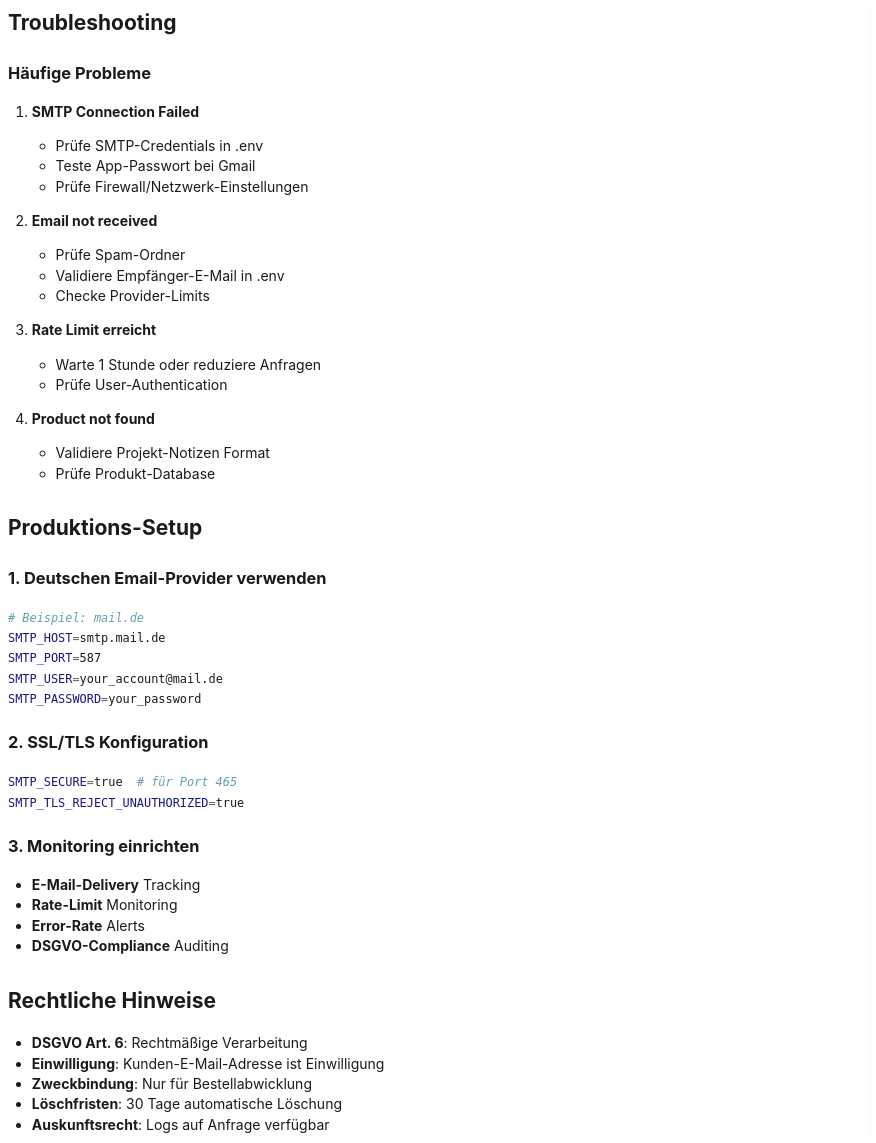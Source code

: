 
## Troubleshooting

### Häufige Probleme

1. **SMTP Connection Failed**
   - Prüfe SMTP-Credentials in .env
   - Teste App-Passwort bei Gmail
   - Prüfe Firewall/Netzwerk-Einstellungen

2. **Email not received**
   - Prüfe Spam-Ordner
   - Validiere Empfänger-E-Mail in .env
   - Checke Provider-Limits

3. **Rate Limit erreicht**
   - Warte 1 Stunde oder reduziere Anfragen
   - Prüfe User-Authentication

4. **Product not found**
   - Validiere Projekt-Notizen Format
   - Prüfe Produkt-Database

## Produktions-Setup

### 1. Deutschen Email-Provider verwenden
```bash
# Beispiel: mail.de
SMTP_HOST=smtp.mail.de
SMTP_PORT=587
SMTP_USER=your_account@mail.de
SMTP_PASSWORD=your_password
```

### 2. SSL/TLS Konfiguration
```bash
SMTP_SECURE=true  # für Port 465
SMTP_TLS_REJECT_UNAUTHORIZED=true
```

### 3. Monitoring einrichten
- **E-Mail-Delivery** Tracking
- **Rate-Limit** Monitoring  
- **Error-Rate** Alerts
- **DSGVO-Compliance** Auditing

## Rechtliche Hinweise

- **DSGVO Art. 6**: Rechtmäßige Verarbeitung
- **Einwilligung**: Kunden-E-Mail-Adresse ist Einwilligung
- **Zweckbindung**: Nur für Bestellabwicklung
- **Löschfristen**: 30 Tage automatische Löschung
- **Auskunftsrecht**: Logs auf Anfrage verfügbar